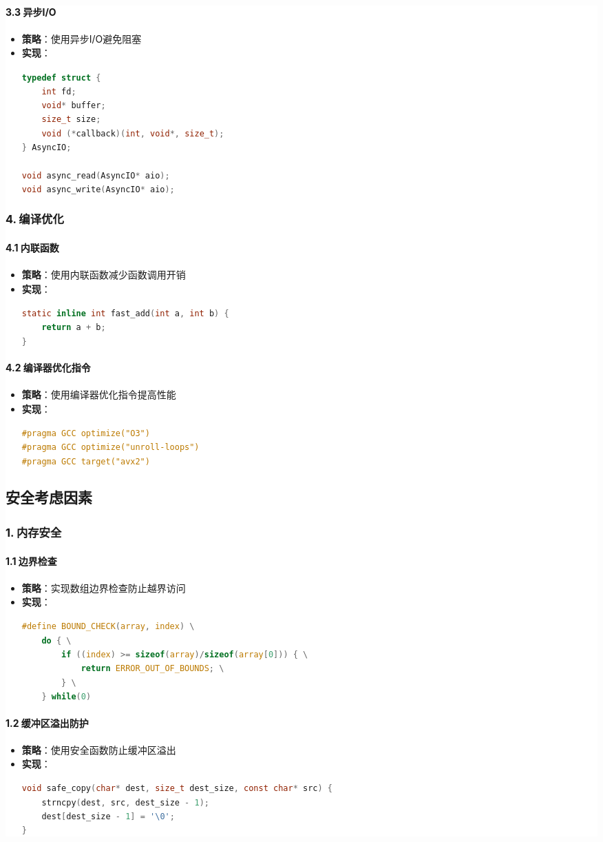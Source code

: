 #### 3.3 异步I/O
- **策略**：使用异步I/O避免阻塞
- **实现**：
  ```c
  typedef struct {
      int fd;
      void* buffer;
      size_t size;
      void (*callback)(int, void*, size_t);
  } AsyncIO;
  
  void async_read(AsyncIO* aio);
  void async_write(AsyncIO* aio);
  ```

### 4. 编译优化

#### 4.1 内联函数
- **策略**：使用内联函数减少函数调用开销
- **实现**：
  ```c
  static inline int fast_add(int a, int b) {
      return a + b;
  }
  ```

#### 4.2 编译器优化指令
- **策略**：使用编译器优化指令提高性能
- **实现**：
  ```c
  #pragma GCC optimize("O3")
  #pragma GCC optimize("unroll-loops")
  #pragma GCC target("avx2")
  ```

## 安全考虑因素

### 1. 内存安全

#### 1.1 边界检查
- **策略**：实现数组边界检查防止越界访问
- **实现**：
  ```c
  #define BOUND_CHECK(array, index) \
      do { \
          if ((index) >= sizeof(array)/sizeof(array[0])) { \
              return ERROR_OUT_OF_BOUNDS; \
          } \
      } while(0)
  ```

#### 1.2 缓冲区溢出防护
- **策略**：使用安全函数防止缓冲区溢出
- **实现**：
  ```c
  void safe_copy(char* dest, size_t dest_size, const char* src) {
      strncpy(dest, src, dest_size - 1);
      dest[dest_size - 1] = '\0';
  }
  ```
